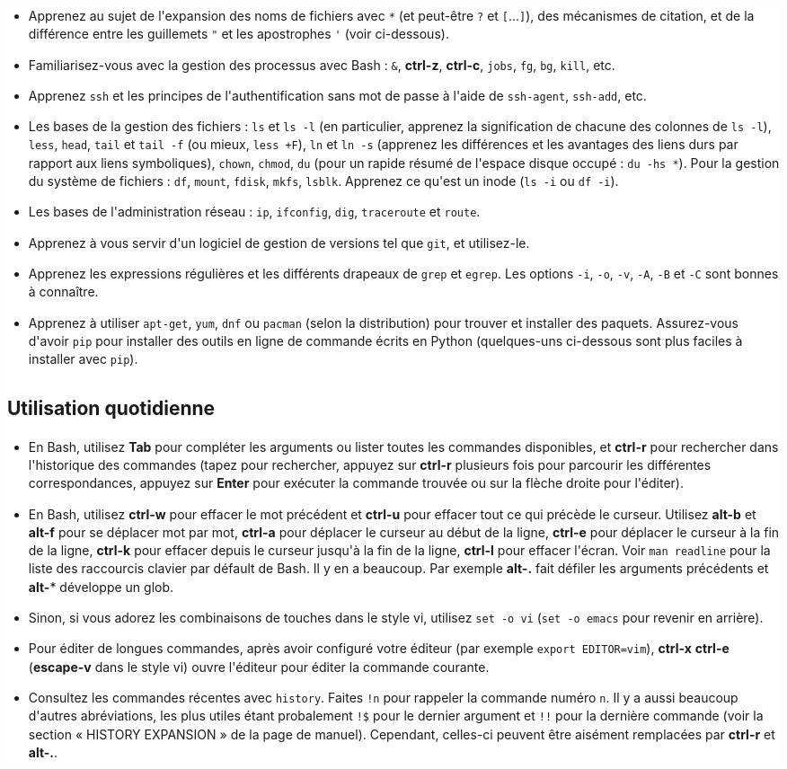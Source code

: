 - Apprenez au sujet de l'expansion des noms de fichiers avec `*` (et peut-être `?` et `[`...`]`), des mécanismes de citation, et de la différence entre les guillemets `"` et les apostrophes `'` (voir ci-dessous).

- Familiarisez-vous avec la gestion des processus avec Bash&nbsp;: `&`, **ctrl-z**, **ctrl-c**, `jobs`, `fg`, `bg`, `kill`, etc.

- Apprenez `ssh` et les principes de l'authentification sans mot de passe à l'aide de `ssh-agent`, `ssh-add`, etc.

- Les bases de la gestion des fichiers&nbsp;: `ls` et `ls -l` (en particulier, apprenez la signification de chacune des colonnes de `ls -l`), `less`, `head`, `tail` et `tail -f` (ou mieux, `less +F`), `ln` et `ln -s` (apprenez les différences et les avantages des liens durs par rapport aux liens symboliques), `chown`, `chmod`, `du` (pour un rapide résumé de l'espace disque occupé&nbsp;: `du -hs *`).
Pour la gestion du système de fichiers&nbsp;: `df`, `mount`, `fdisk`, `mkfs`, `lsblk`.
Apprenez ce qu'est un inode (`ls -i` ou `df -i`).

- Les bases de l'administration réseau&nbsp;: `ip`, `ifconfig`, `dig`, `traceroute` et `route`.

- Apprenez à vous servir d'un logiciel de gestion de versions tel que `git`, et utilisez-le.

- Apprenez les expressions régulières et les différents drapeaux de `grep` et `egrep`.
Les options `-i`, `-o`, `-v`, `-A`, `-B` et `-C` sont bonnes à connaître.

- Apprenez à utiliser `apt-get`, `yum`, `dnf` ou `pacman` (selon la distribution) pour trouver et installer des paquets.
Assurez-vous d'avoir `pip` pour installer des outils en ligne de commande écrits en Python (quelques-uns ci-dessous sont plus faciles à installer avec `pip`).


## Utilisation quotidienne

- En Bash, utilisez **Tab** pour compléter les arguments ou lister toutes les commandes disponibles, et **ctrl-r** pour rechercher dans l'historique des commandes (tapez pour rechercher, appuyez sur **ctrl-r** plusieurs fois pour parcourir les différentes correspondances, appuyez sur **Enter** pour exécuter la commande trouvée ou sur la flèche droite pour l'éditer).

- En Bash, utilisez **ctrl-w** pour effacer le mot précédent et **ctrl-u** pour effacer tout ce qui précède le curseur.
Utilisez **alt-b** et **alt-f** pour se déplacer mot par mot, **ctrl-a** pour déplacer le curseur au début de la ligne, **ctrl-e** pour déplacer le curseur à la fin de la ligne, **ctrl-k** pour effacer depuis le curseur jusqu'à la fin de la ligne, **ctrl-l** pour effacer l'écran.
Voir `man readline` pour la liste des raccourcis clavier par défault de Bash.
Il y en a beaucoup.
Par exemple **alt-.** fait défiler les arguments précédents et **alt-*** développe un glob.

- Sinon, si vous adorez les combinaisons de touches dans le style vi, utilisez `set -o vi` (`set -o emacs` pour revenir en arrière).

- Pour éditer de longues commandes, après avoir configuré votre éditeur (par exemple `export EDITOR=vim`), **ctrl-x** **ctrl-e** (**escape-v** dans le style vi) ouvre l'éditeur pour éditer la commande courante.

- Consultez les commandes récentes avec `history`.
Faites `!n` pour rappeler la commande numéro `n`.
Il y a aussi beaucoup d'autres abréviations, les plus utiles étant probalement `!$` pour le dernier argument et `!!` pour la dernière commande (voir la section « HISTORY EXPANSION » de la page de manuel).
Cependant, celles-ci peuvent être aisément remplacées par **ctrl-r** et **alt-.**.
